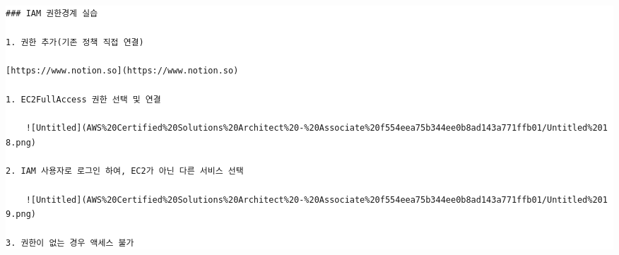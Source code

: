     ### IAM 권한경계 실습
    
    1. 권한 추가(기존 정책 직접 연결)
    
    [https://www.notion.so](https://www.notion.so)
    
    1. EC2FullAccess 권한 선택 및 연결
        
        ![Untitled](AWS%20Certified%20Solutions%20Architect%20-%20Associate%20f554eea75b344ee0b8ad143a771ffb01/Untitled%2018.png)
        
    2. IAM 사용자로 로그인 하여, EC2가 아닌 다른 서비스 선택
        
        ![Untitled](AWS%20Certified%20Solutions%20Architect%20-%20Associate%20f554eea75b344ee0b8ad143a771ffb01/Untitled%2019.png)
        
    3. 권한이 없는 경우 액세스 불가
        
